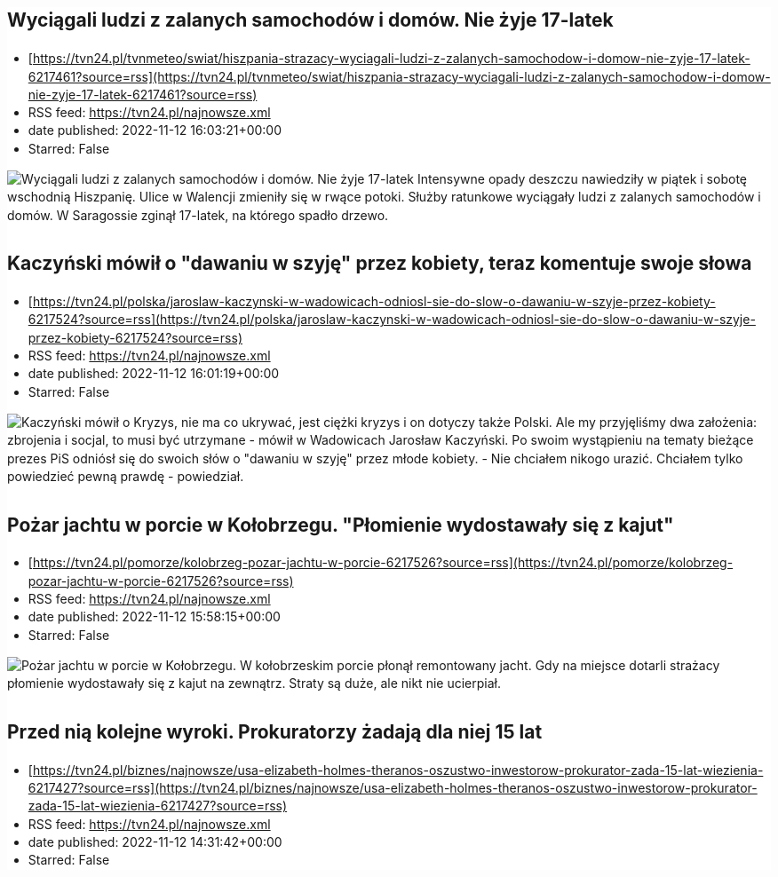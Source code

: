## Wyciągali ludzi z zalanych samochodów i domów. Nie żyje 17-latek
 - [https://tvn24.pl/tvnmeteo/swiat/hiszpania-strazacy-wyciagali-ludzi-z-zalanych-samochodow-i-domow-nie-zyje-17-latek-6217461?source=rss](https://tvn24.pl/tvnmeteo/swiat/hiszpania-strazacy-wyciagali-ludzi-z-zalanych-samochodow-i-domow-nie-zyje-17-latek-6217461?source=rss)
 - RSS feed: https://tvn24.pl/najnowsze.xml
 - date published: 2022-11-12 16:03:21+00:00
 - Starred: False

<img alt="Wyciągali ludzi z zalanych samochodów i domów. Nie żyje 17-latek" src="https://tvn24.pl/tvnmeteo/najnowsze/cdn-zdjecie-o7d7kb-zalane-ulice-w-hiszpanii-6217521/alternates/LANDSCAPE_1280" />
    Intensywne opady deszczu nawiedziły w piątek i sobotę wschodnią Hiszpanię. Ulice w Walencji zmieniły się w rwące potoki. Służby ratunkowe wyciągały ludzi z zalanych samochodów i domów. W Saragossie zginął 17-latek, na którego spadło drzewo.

## Kaczyński mówił o "dawaniu w szyję" przez kobiety, teraz komentuje swoje słowa
 - [https://tvn24.pl/polska/jaroslaw-kaczynski-w-wadowicach-odniosl-sie-do-slow-o-dawaniu-w-szyje-przez-kobiety-6217524?source=rss](https://tvn24.pl/polska/jaroslaw-kaczynski-w-wadowicach-odniosl-sie-do-slow-o-dawaniu-w-szyje-przez-kobiety-6217524?source=rss)
 - RSS feed: https://tvn24.pl/najnowsze.xml
 - date published: 2022-11-12 16:01:19+00:00
 - Starred: False

<img alt="Kaczyński mówił o " src="https://tvn24.pl/najnowsze/cdn-zdjecie-v03b3h-jaroslaw-kaczynski-w-wadowicach-6217456/alternates/LANDSCAPE_1280" />
    Kryzys, nie ma co ukrywać, jest ciężki kryzys i on dotyczy także Polski. Ale my przyjęliśmy dwa założenia: zbrojenia i socjal, to musi być utrzymane - mówił w Wadowicach Jarosław Kaczyński. Po swoim wystąpieniu na tematy bieżące prezes PiS odniósł się do swoich słów o "dawaniu w szyję" przez młode kobiety. - Nie chciałem nikogo urazić. Chciałem tylko powiedzieć pewną prawdę - powiedział.

## Pożar jachtu w porcie w Kołobrzegu. "Płomienie wydostawały się z kajut"
 - [https://tvn24.pl/pomorze/kolobrzeg-pozar-jachtu-w-porcie-6217526?source=rss](https://tvn24.pl/pomorze/kolobrzeg-pozar-jachtu-w-porcie-6217526?source=rss)
 - RSS feed: https://tvn24.pl/najnowsze.xml
 - date published: 2022-11-12 15:58:15+00:00
 - Starred: False

<img alt="Pożar jachtu w porcie w Kołobrzegu. " src="https://tvn24.pl/krakow/cdn-zdjecie-ue7mvd-jacht-splonal-doszczetnie-6217490/alternates/LANDSCAPE_1280" />
    W kołobrzeskim porcie płonął remontowany jacht. Gdy na miejsce dotarli strażacy płomienie wydostawały się z kajut na zewnątrz. Straty są duże, ale nikt nie ucierpiał.

## Przed nią kolejne wyroki. Prokuratorzy żadają dla niej 15 lat
 - [https://tvn24.pl/biznes/najnowsze/usa-elizabeth-holmes-theranos-oszustwo-inwestorow-prokurator-zada-15-lat-wiezienia-6217427?source=rss](https://tvn24.pl/biznes/najnowsze/usa-elizabeth-holmes-theranos-oszustwo-inwestorow-prokurator-zada-15-lat-wiezienia-6217427?source=rss)
 - RSS feed: https://tvn24.pl/najnowsze.xml
 - date published: 2022-11-12 14:31:42+00:00
 - Starred: False
